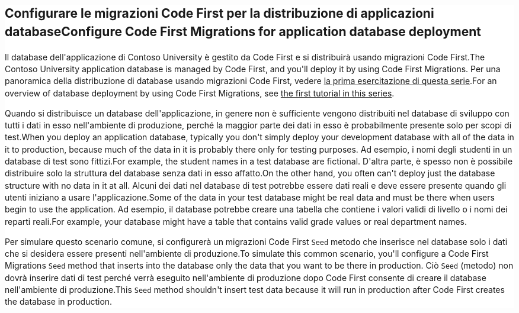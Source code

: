 ## <a name="configure-code-first-migrations-for-application-database-deployment"></a><span data-ttu-id="2c56a-137">Configurare le migrazioni Code First per la distribuzione di applicazioni database</span><span class="sxs-lookup"><span data-stu-id="2c56a-137">Configure Code First Migrations for application database deployment</span></span>

<span data-ttu-id="2c56a-138">Il database dell'applicazione di Contoso University è gestito da Code First e si distribuirà usando migrazioni Code First.</span><span class="sxs-lookup"><span data-stu-id="2c56a-138">The Contoso University application database is managed by Code First, and you'll deploy it by using Code First Migrations.</span></span> <span data-ttu-id="2c56a-139">Per una panoramica della distribuzione di database usando migrazioni Code First, vedere [la prima esercitazione di questa serie](introduction.md).</span><span class="sxs-lookup"><span data-stu-id="2c56a-139">For an overview of database deployment by using Code First Migrations, see [the first tutorial in this series](introduction.md).</span></span>

<span data-ttu-id="2c56a-140">Quando si distribuisce un database dell'applicazione, in genere non è sufficiente vengono distribuiti nel database di sviluppo con tutti i dati in esso nell'ambiente di produzione, perché la maggior parte dei dati in esso è probabilmente presente solo per scopi di test.</span><span class="sxs-lookup"><span data-stu-id="2c56a-140">When you deploy an application database, typically you don't simply deploy your development database with all of the data in it to production, because much of the data in it is probably there only for testing purposes.</span></span> <span data-ttu-id="2c56a-141">Ad esempio, i nomi degli studenti in un database di test sono fittizi.</span><span class="sxs-lookup"><span data-stu-id="2c56a-141">For example, the student names in a test database are fictional.</span></span> <span data-ttu-id="2c56a-142">D'altra parte, è spesso non è possibile distribuire solo la struttura del database senza dati in esso affatto.</span><span class="sxs-lookup"><span data-stu-id="2c56a-142">On the other hand, you often can't deploy just the database structure with no data in it at all.</span></span> <span data-ttu-id="2c56a-143">Alcuni dei dati nel database di test potrebbe essere dati reali e deve essere presente quando gli utenti iniziano a usare l'applicazione.</span><span class="sxs-lookup"><span data-stu-id="2c56a-143">Some of the data in your test database might be real data and must be there when users begin to use the application.</span></span> <span data-ttu-id="2c56a-144">Ad esempio, il database potrebbe creare una tabella che contiene i valori validi di livello o i nomi dei reparti reali.</span><span class="sxs-lookup"><span data-stu-id="2c56a-144">For example, your database might have a table that contains valid grade values or real department names.</span></span>

<span data-ttu-id="2c56a-145">Per simulare questo scenario comune, si configurerà un migrazioni Code First `Seed` metodo che inserisce nel database solo i dati che si desidera essere presenti nell'ambiente di produzione.</span><span class="sxs-lookup"><span data-stu-id="2c56a-145">To simulate this common scenario, you'll configure a Code First Migrations `Seed` method that inserts into the database only the data that you want to be there in production.</span></span> <span data-ttu-id="2c56a-146">Ciò `Seed` (metodo) non dovrà inserire dati di test perché verrà eseguito nell'ambiente di produzione dopo Code First consente di creare il database nell'ambiente di produzione.</span><span class="sxs-lookup"><span data-stu-id="2c56a-146">This `Seed` method shouldn't insert test data because it will run in production after Code First creates the database in production.</span></span>
